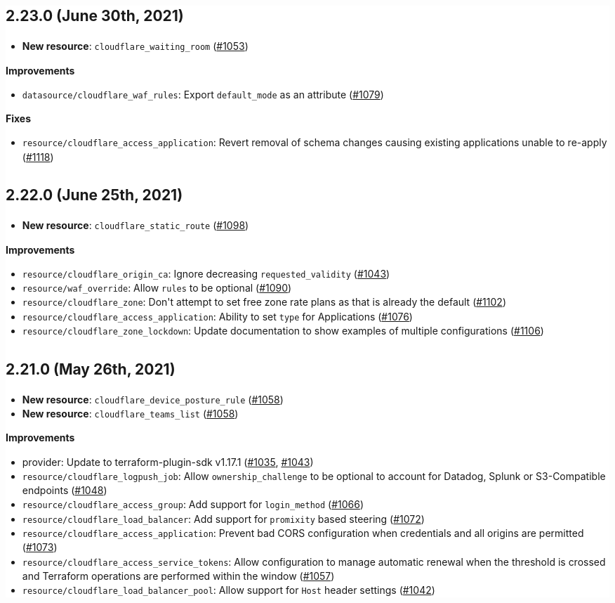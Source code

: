 ## 2.23.0 (June 30th, 2021)

- **New resource**: `cloudflare_waiting_room` ([#1053](https://github.com/cloudflare/terraform-provider-cloudflare/issues/1053))

**Improvements**

- `datasource/cloudflare_waf_rules`: Export `default_mode` as an attribute ([#1079](https://github.com/cloudflare/terraform-provider-cloudflare/issues/1079))

**Fixes**

- `resource/cloudflare_access_application`: Revert removal of schema changes causing existing applications unable to re-apply ([#1118](https://github.com/cloudflare/terraform-provider-cloudflare/issues/1118))

## 2.22.0 (June 25th, 2021)

- **New resource**: `cloudflare_static_route` ([#1098](https://github.com/cloudflare/terraform-provider-cloudflare/issues/1098))

**Improvements**

- `resource/cloudflare_origin_ca`: Ignore decreasing `requested_validity` ([#1043](https://github.com/cloudflare/terraform-provider-cloudflare/issues/1078))
- `resource/waf_override`: Allow `rules` to be optional ([#1090](https://github.com/cloudflare/terraform-provider-cloudflare/issues/1090))
- `resource/cloudflare_zone`: Don't attempt to set free zone rate plans as that is already the default ([#1102](https://github.com/cloudflare/terraform-provider-cloudflare/issues/1102))
- `resource/cloudflare_access_application`: Ability to set `type` for Applications ([#1076](https://github.com/cloudflare/terraform-provider-cloudflare/issues/1076))
- `resource/cloudflare_zone_lockdown`: Update documentation to show examples of multiple configurations ([#1106](https://github.com/cloudflare/terraform-provider-cloudflare/issues/1106))

## 2.21.0 (May 26th, 2021)

- **New resource**: `cloudflare_device_posture_rule` ([#1058](https://github.com/cloudflare/terraform-provider-cloudflare/issues/1058))
- **New resource**: `cloudflare_teams_list` ([#1058](https://github.com/cloudflare/terraform-provider-cloudflare/issues/1058))

**Improvements**

- provider: Update to terraform-plugin-sdk v1.17.1 ([#1035](https://github.com/cloudflare/terraform-provider-cloudflare/issues/1035), [#1043](https://github.com/cloudflare/terraform-provider-cloudflare/issues/1043))
- `resource/cloudflare_logpush_job`: Allow `ownership_challenge` to be optional to account for Datadog, Splunk or S3-Compatible endpoints ([#1048](https://github.com/cloudflare/terraform-provider-cloudflare/issues/1048))
- `resource/cloudflare_access_group`: Add support for `login_method` ([#1066](https://github.com/cloudflare/terraform-provider-cloudflare/issues/1066))
- `resource/cloudflare_load_balancer`: Add support for `promixity` based steering ([#1072](https://github.com/cloudflare/terraform-provider-cloudflare/issues/1072))
- `resource/cloudflare_access_application`: Prevent bad CORS configuration when credentials and all origins are permitted ([#1073](https://github.com/cloudflare/terraform-provider-cloudflare/issues/1073))
- `resource/cloudflare_access_service_tokens`: Allow configuration to manage automatic renewal when the threshold is crossed and Terraform operations are performed within the window ([#1057](https://github.com/cloudflare/terraform-provider-cloudflare/issues/1057))
- `resource/cloudflare_load_balancer_pool`: Allow support for `Host` header settings ([#1042](https://github.com/cloudflare/terraform-provider-cloudflare/issues/1042))
